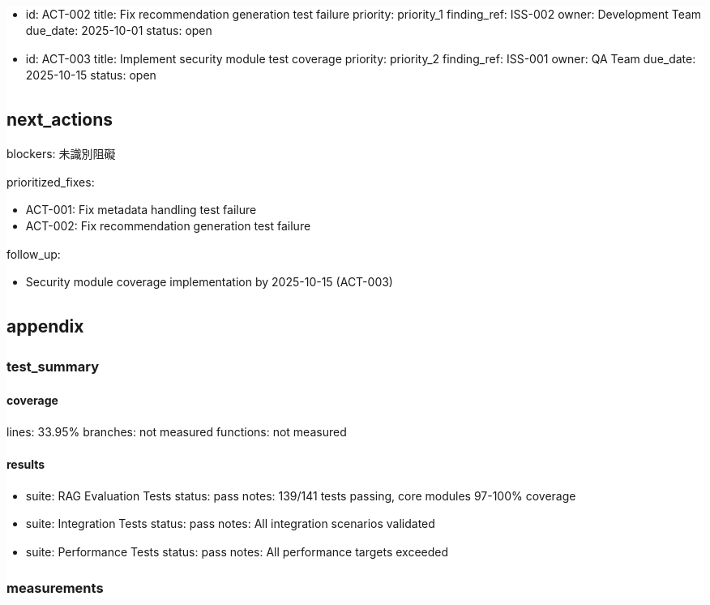 - id: ACT-002
  title: Fix recommendation generation test failure
  priority: priority_1
  finding_ref: ISS-002
  owner: Development Team
  due_date: 2025-10-01
  status: open

- id: ACT-003
  title: Implement security module test coverage
  priority: priority_2
  finding_ref: ISS-001
  owner: QA Team
  due_date: 2025-10-15
  status: open

## next_actions

blockers: 未識別阻礙

prioritized_fixes:
- ACT-001: Fix metadata handling test failure
- ACT-002: Fix recommendation generation test failure

follow_up:
- Security module coverage implementation by 2025-10-15 (ACT-003)

## appendix

### test_summary

#### coverage

lines: 33.95%
branches: not measured
functions: not measured

#### results

- suite: RAG Evaluation Tests
  status: pass
  notes: 139/141 tests passing, core modules 97-100% coverage

- suite: Integration Tests
  status: pass
  notes: All integration scenarios validated

- suite: Performance Tests
  status: pass
  notes: All performance targets exceeded

### measurements
